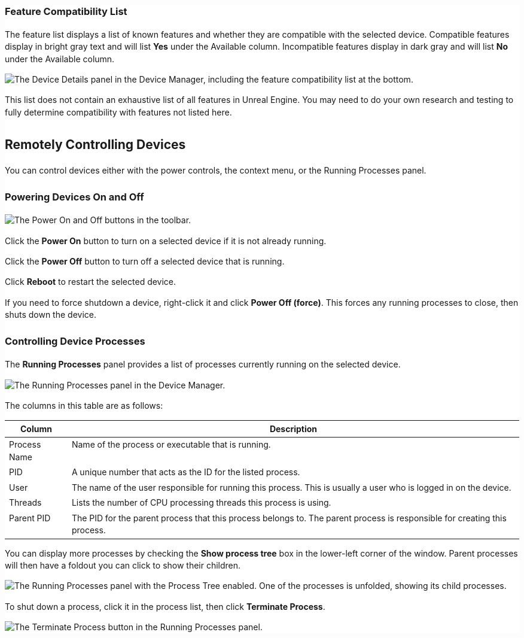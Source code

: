 ### Feature Compatibility List

The feature list displays a list of known features and whether they are compatible with the selected device. Compatible features display in bright gray text and will list **Yes** under the Available column. Incompatible features display in dark gray and will list **No** under the Available column.

![The Device Details panel in the Device Manager, including the feature compatibility list at the bottom.](https://d1iv7db44yhgxn.cloudfront.net/documentation/images/fbcd9073-71e6-4736-93cd-bb617d6facac/featurecompat.png)

This list does not contain an exhaustive list of all features in Unreal Engine. You may need to do your own research and testing to fully determine compatibility with features not listed here.

## Remotely Controlling Devices

You can control devices either with the power controls, the context menu, or the Running Processes panel.

### Powering Devices On and Off

![The Power On and Off buttons in the toolbar.](https://d1iv7db44yhgxn.cloudfront.net/documentation/images/c0d96bc1-4497-4be4-8f26-b1c472fa4a27/poweronoff.png)

Click the **Power On** button to turn on a selected device if it is not already running.

Click the **Power Off** button to turn off a selected device that is running.

Click **Reboot** to restart the selected device.

If you need to force shutdown a device, right-click it and click **Power Off (force)**. This forces any running processes to close, then shuts down the device.

### Controlling Device Processes

The **Running Processes** panel provides a list of processes currently running on the selected device.

![The Running Processes panel in the Device Manager.](https://d1iv7db44yhgxn.cloudfront.net/documentation/images/970dcaa1-b621-4beb-91bf-bd0ef886a785/runningprocesses.png)

The columns in this table are as follows:

| **Column** | **Description** |
| --- | --- |
| Process Name | Name of the process or executable that is running. |
| PID | A unique number that acts as the ID for the listed process. |
| User | The name of the user responsible for running this process. This is usually a user who is logged in on the device. |
| Threads | Lists the number of CPU processing threads this process is using. |
| Parent PID | The PID for the parent process that this process belongs to. The parent process is responsible for creating this process. |

You can display more processes by checking the **Show process tree** box in the lower-left corner of the window. Parent processes will then have a foldout you can click to show their children.

![The Running Processes panel with the Process Tree enabled. One of the processes is unfolded, showing its child processes.](https://d1iv7db44yhgxn.cloudfront.net/documentation/images/b9b3c6c6-0031-4f61-b7b9-7d590b73d231/processtree.png)

To shut down a process, click it in the process list, then click **Terminate Process**.

![The Terminate Process button in the Running Processes panel.](https://d1iv7db44yhgxn.cloudfront.net/documentation/images/692363e3-555d-4f8f-9264-88cbfd31b0b7/terminateprocess.png)